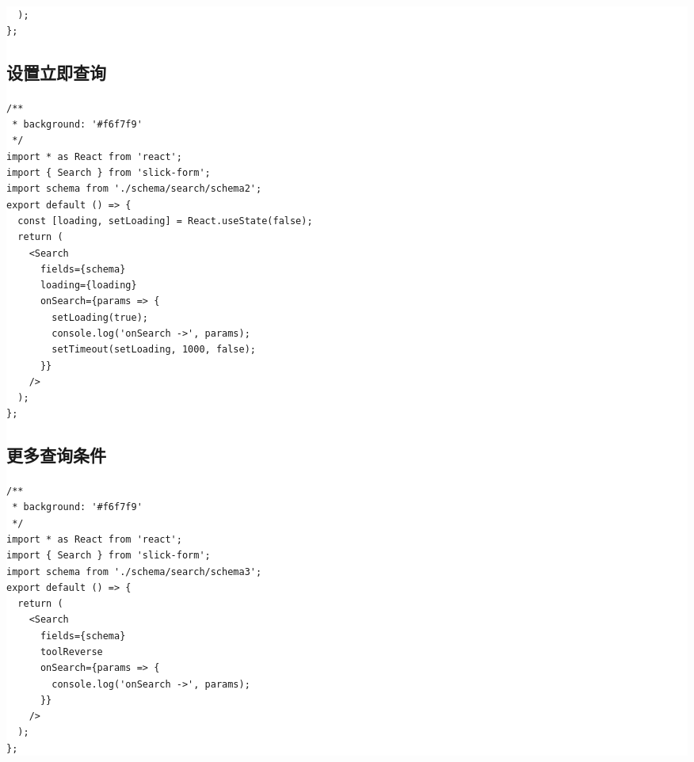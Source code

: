 ```tsx
  );
};
```

## 设置立即查询

```tsx
/**
 * background: '#f6f7f9'
 */
import * as React from 'react';
import { Search } from 'slick-form';
import schema from './schema/search/schema2';
export default () => {
  const [loading, setLoading] = React.useState(false);
  return (
    <Search
      fields={schema}
      loading={loading}
      onSearch={params => {
        setLoading(true);
        console.log('onSearch ->', params);
        setTimeout(setLoading, 1000, false);
      }}
    />
  );
};
```

## 更多查询条件

```tsx
/**
 * background: '#f6f7f9'
 */
import * as React from 'react';
import { Search } from 'slick-form';
import schema from './schema/search/schema3';
export default () => {
  return (
    <Search
      fields={schema}
      toolReverse
      onSearch={params => {
        console.log('onSearch ->', params);
      }}
    />
  );
};
```
